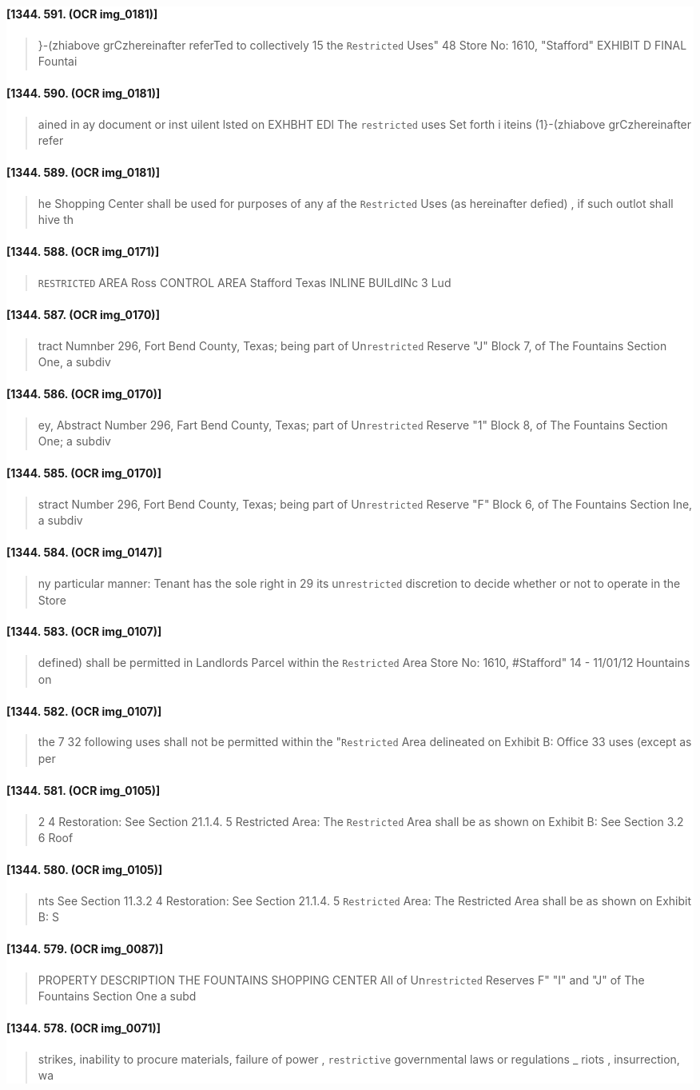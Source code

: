 #### [1344. 591. (OCR img_0181)]
> \}-\(zhiabove grCzhereinafter referTed to collectively 15 the `Restricted` Uses" 48 Store No: 1610, "Stafford" EXHIBIT D FINAL Fountai

#### [1344. 590. (OCR img_0181)]
> ained in ay document or inst uilent lsted on EXHBHT EDl The `restricted` uses Set forth i iteins \(1\}-\(zhiabove grCzhereinafter refer

#### [1344. 589. (OCR img_0181)]
> he Shopping Center shall be used for purposes of any af the `Restricted` Uses \(as hereinafter defied\) , if such outlot shall hive th

#### [1344. 588. (OCR img_0171)]
> `RESTRICTED` AREA Ross CONTROL AREA Stafford Texas INLINE BUILdINc 3 Lud

#### [1344. 587. (OCR img_0170)]
> tract Numnber 296, Fort Bend County, Texas; being part of Un`restricted` Reserve "J" Block 7, of The Fountains Section One, a subdiv

#### [1344. 586. (OCR img_0170)]
> ey, Abstract Number 296, Fart Bend County, Texas; part of Un`restricted` Reserve "1" Block 8, of The Fountains Section One; a subdiv

#### [1344. 585. (OCR img_0170)]
> stract Number 296, Fort Bend County, Texas; being part of Un`restricted` Reserve "F" Block 6, of The Fountains Section Ine, a subdiv

#### [1344. 584. (OCR img_0147)]
> ny particular manner: Tenant has the sole right in 29 its un`restricted` discretion to decide whether or not to operate in the Store

#### [1344. 583. (OCR img_0107)]
>  defined\) shall be permitted in Landlords Parcel within the `Restricted` Area Store No: 1610, \#Stafford" 14 - 11/01/12 Hountains on

#### [1344. 582. (OCR img_0107)]
>  the 7 32 following uses shall not be permitted within the "`Restricted` Area delineated on Exhibit B: Office 33 uses \(except as per

#### [1344. 581. (OCR img_0105)]
> 2 4 Restoration: See Section 21.1.4. 5 Restricted Area: The `Restricted` Area shall be as shown on Exhibit B: See Section 3.2 6 Roof

#### [1344. 580. (OCR img_0105)]
> nts See Section 11.3.2 4 Restoration: See Section 21.1.4. 5 `Restricted` Area: The Restricted Area shall be as shown on Exhibit B: S

#### [1344. 579. (OCR img_0087)]
> PROPERTY DESCRIPTION THE FOUNTAINS SHOPPING CENTER All of Un`restricted` Reserves F" "I" and "J" of The Fountains Section One a subd

#### [1344. 578. (OCR img_0071)]
> strikes, inability to procure materials, failure of power , `restrictive` governmental laws or regulations \_ riots , insurrection, wa
